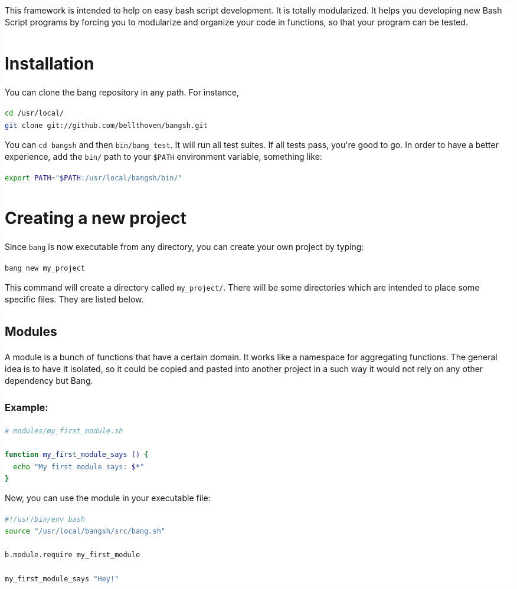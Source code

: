This framework is intended to help on easy bash script development. It is totally modularized.
It helps you developing new Bash Script programs by forcing you to modularize and organize
your code in functions, so that your program can be tested.

# Installation

You can clone the bang repository in any path. For instance,

```bash
cd /usr/local/
git clone git://github.com/bellthoven/bangsh.git
```

You can `cd bangsh` and then `bin/bang test`. It will run all test suites.
If all tests pass, you're good to go. In order to have a better experience,
add the `bin/` path to your `$PATH` environment variable, something like:

```bash
export PATH="$PATH:/usr/local/bangsh/bin/"
```

# Creating a new project

Since `bang` is now executable from any directory, you can create your own
project by typing:

```bash
bang new my_project
```

This command will create a directory called `my_project/`. There will be some
directories which are intended to place some specific files. They are listed below.

## Modules

A module is a bunch of functions that have a certain domain. It works like a
namespace for aggregating functions. The general idea is to have it isolated,
so it could be copied and pasted into another project in a such way it would
not rely on any other dependency but Bang.

### Example:

```bash
# modules/my_first_module.sh

function my_first_module_says () {
  echo "My first module says: $*"
}
```

Now, you can use the module in your executable file:

```bash
#!/usr/bin/env bash
source "/usr/local/bangsh/src/bang.sh"

b.module.require my_first_module

my_first_module_says "Hey!"
```
